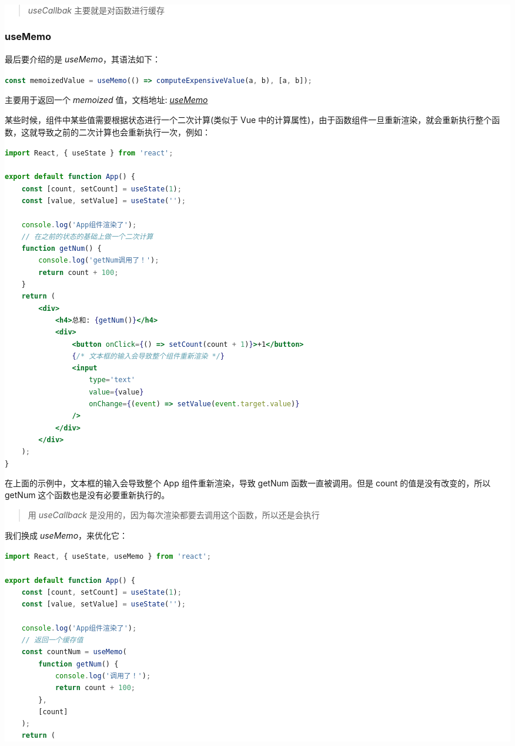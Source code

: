 > _useCallbak_ 主要就是对函数进行缓存

### useMemo

最后要介绍的是 _useMemo_，其语法如下：

```javascript
const memoizedValue = useMemo(() => computeExpensiveValue(a, b), [a, b]);
```

主要用于返回一个 _memoized_ 值，文档地址: [_useMemo_](https://zh-hans.reactjs.org/docs/hooks-reference.html#usememo)

某些时候，组件中某些值需要根据状态进行一个二次计算(类似于 Vue 中的计算属性)，由于函数组件一旦重新渲染，就会重新执行整个函数，这就导致之前的二次计算也会重新执行一次，例如：

```jsx
import React, { useState } from 'react';

export default function App() {
	const [count, setCount] = useState(1);
	const [value, setValue] = useState('');

	console.log('App组件渲染了');
	// 在之前的状态的基础上做一个二次计算
	function getNum() {
		console.log('getNum调用了！');
		return count + 100;
	}
	return (
		<div>
			<h4>总和: {getNum()}</h4>
			<div>
				<button onClick={() => setCount(count + 1)}>+1</button>
				{/* 文本框的输入会导致整个组件重新渲染 */}
				<input
					type='text'
					value={value}
					onChange={(event) => setValue(event.target.value)}
				/>
			</div>
		</div>
	);
}
```

在上面的示例中，文本框的输入会导致整个 App 组件重新渲染，导致 getNum 函数一直被调用。但是 count 的值是没有改变的，所以 getNum 这个函数也是没有必要重新执行的。

> 用 _useCallback_ 是没用的，因为每次渲染都要去调用这个函数，所以还是会执行

我们换成 _useMemo_，来优化它：

```jsx
import React, { useState, useMemo } from 'react';

export default function App() {
	const [count, setCount] = useState(1);
	const [value, setValue] = useState('');

	console.log('App组件渲染了');
	// 返回一个缓存值
	const countNum = useMemo(
		function getNum() {
			console.log('调用了！');
			return count + 100;
		},
		[count]
	);
	return (
```